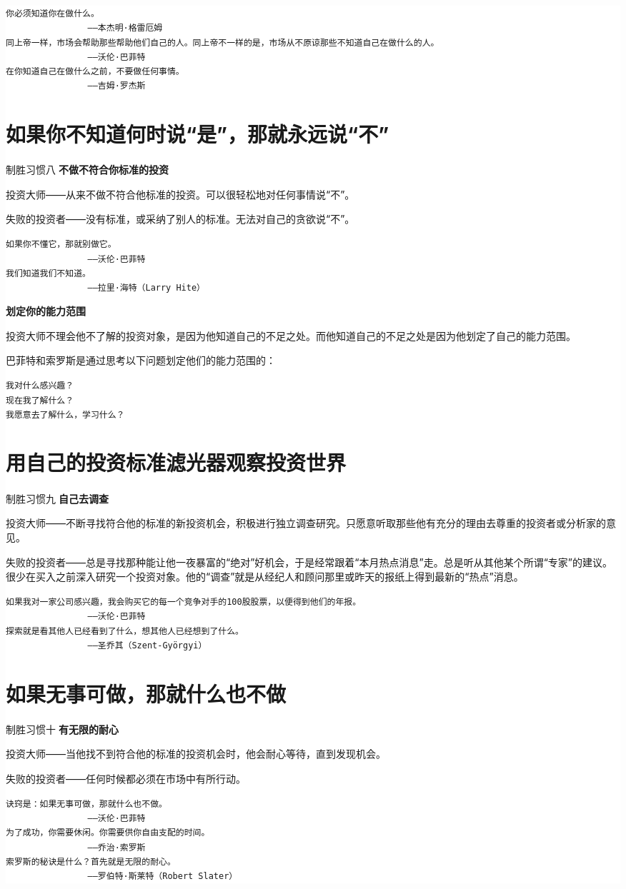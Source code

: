     你必须知道你在做什么。
                    ——本杰明·格雷厄姆
    同上帝一样，市场会帮助那些帮助他们自己的人。同上帝不一样的是，市场从不原谅那些不知道自己在做什么的人。
                    ——沃伦·巴菲特
    在你知道自己在做什么之前，不要做任何事情。
                    ——吉姆·罗杰斯

# 如果你不知道何时说“是”，那就永远说“不”
制胜习惯八 **不做不符合你标准的投资**

投资大师——从来不做不符合他标准的投资。可以很轻松地对任何事情说“不”。

失败的投资者——没有标准，或采纳了别人的标准。无法对自己的贪欲说“不”。

    如果你不懂它，那就别做它。
                    ——沃伦·巴菲特
    我们知道我们不知道。
                    ——拉里·海特（Larry Hite）

**划定你的能力范围**

投资大师不理会他不了解的投资对象，是因为他知道自己的不足之处。而他知道自己的不足之处是因为他划定了自己的能力范围。

巴菲特和索罗斯是通过思考以下问题划定他们的能力范围的：

    我对什么感兴趣？
    现在我了解什么？
    我愿意去了解什么，学习什么？

# 用自己的投资标准滤光器观察投资世界
制胜习惯九  **自己去调查**

投资大师——不断寻找符合他的标准的新投资机会，积极进行独立调查研究。只愿意听取那些他有充分的理由去尊重的投资者或分析家的意见。

失败的投资者——总是寻找那种能让他一夜暴富的“绝对”好机会，于是经常跟着“本月热点消息”走。总是听从其他某个所谓“专家”的建议。很少在买入之前深入研究一个投资对象。他的“调查”就是从经纪人和顾问那里或昨天的报纸上得到最新的“热点”消息。

    如果我对一家公司感兴趣，我会购买它的每一个竞争对手的100股股票，以便得到他们的年报。
                    ——沃伦·巴菲特
    探索就是看其他人已经看到了什么，想其他人已经想到了什么。
                    ——圣乔其（Szent-Györgyi）

# 如果无事可做，那就什么也不做
制胜习惯十 **有无限的耐心**

投资大师——当他找不到符合他的标准的投资机会时，他会耐心等待，直到发现机会。

失败的投资者——任何时候都必须在市场中有所行动。

    诀窍是：如果无事可做，那就什么也不做。
                    ——沃伦·巴菲特
    为了成功，你需要休闲。你需要供你自由支配的时间。
                    ——乔治·索罗斯
    索罗斯的秘诀是什么？首先就是无限的耐心。
                    ——罗伯特·斯莱特（Robert Slater）
